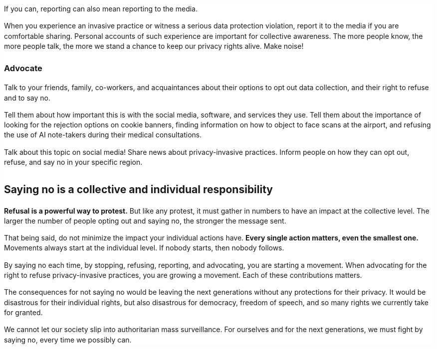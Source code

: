 If you can, reporting can also mean reporting to the media.

When you experience an invasive practice or witness a serious data protection violation, report it to the media if you are comfortable sharing. Personal accounts of such experience are important for collective awareness. The more people know, the more people talk, the more we stand a chance to keep our privacy rights alive. Make noise!

### Advocate

Talk to your friends, family, co-workers, and acquaintances about their options to opt out data collection, and their right to refuse and to say no.

Tell them about how important this is with the social media, software, and services they use. Tell them about the importance of looking for the rejection options on cookie banners, finding information on how to object to face scans at the airport, and refusing the use of AI note-takers during their medical consultations.

Talk about this topic on social media! Share news about privacy-invasive practices. Inform people on how they can opt out, refuse, and say no in your specific region.

## Saying no is a collective and individual responsibility

**Refusal is a powerful way to protest.** But like any protest, it must gather in numbers to have an impact at the collective level. The larger the number of people opting out and saying no, the stronger the message sent.

That being said, do not minimize the impact your individual actions have. **Every single action matters, even the smallest one.** Movements always start at the individual level. If nobody starts, then nobody follows.

By saying no each time, by stopping, refusing, reporting, and advocating, you are starting a movement. When advocating for the right to refuse privacy-invasive practices, you are growing a movement. Each of these contributions matters.

The consequences for not saying no would be leaving the next generations without any protections for their privacy. It would be disastrous for their individual rights, but also disastrous for democracy, freedom of speech, and so many rights we currently take for granted.

We cannot let our society slip into authoritarian mass surveillance. For ourselves and for the next generations, we must fight by saying no, every time we possibly can.
